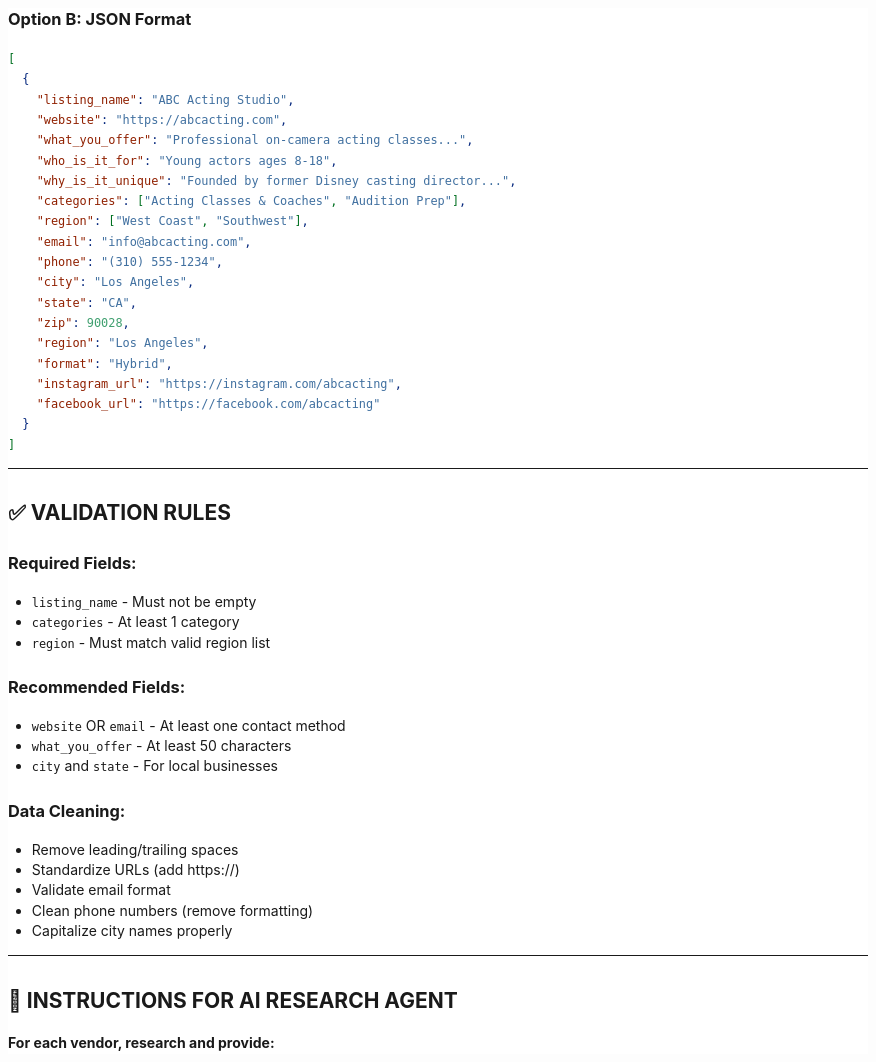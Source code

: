 ### Option B: JSON Format
```json
[
  {
    "listing_name": "ABC Acting Studio",
    "website": "https://abcacting.com",
    "what_you_offer": "Professional on-camera acting classes...",
    "who_is_it_for": "Young actors ages 8-18",
    "why_is_it_unique": "Founded by former Disney casting director...",
    "categories": ["Acting Classes & Coaches", "Audition Prep"],
    "region": ["West Coast", "Southwest"],
    "email": "info@abcacting.com",
    "phone": "(310) 555-1234",
    "city": "Los Angeles",
    "state": "CA",
    "zip": 90028,
    "region": "Los Angeles",
    "format": "Hybrid",
    "instagram_url": "https://instagram.com/abcacting",
    "facebook_url": "https://facebook.com/abcacting"
  }
]
```

---

## ✅ VALIDATION RULES

### Required Fields:
- `listing_name` - Must not be empty
- `categories` - At least 1 category
- `region` - Must match valid region list

### Recommended Fields:
- `website` OR `email` - At least one contact method
- `what_you_offer` - At least 50 characters
- `city` and `state` - For local businesses

### Data Cleaning:
- Remove leading/trailing spaces
- Standardize URLs (add https://)
- Validate email format
- Clean phone numbers (remove formatting)
- Capitalize city names properly

---

## 📝 INSTRUCTIONS FOR AI RESEARCH AGENT

**For each vendor, research and provide:**

